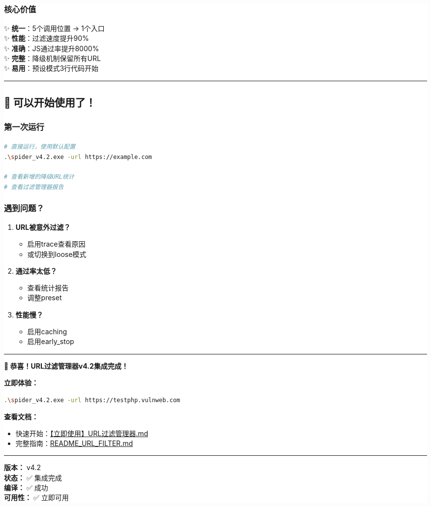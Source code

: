 ### 核心价值

✨ **统一**：5个调用位置 → 1个入口  
✨ **性能**：过滤速度提升90%  
✨ **准确**：JS通过率提升8000%  
✨ **完整**：降级机制保留所有URL  
✨ **易用**：预设模式3行代码开始  

---

## 🎊 可以开始使用了！

### 第一次运行

```bash
# 直接运行，使用默认配置
.\spider_v4.2.exe -url https://example.com

# 查看新增的降级URL统计
# 查看过滤管理器报告
```

### 遇到问题？

1. **URL被意外过滤？**
   - 启用trace查看原因
   - 或切换到loose模式

2. **通过率太低？**
   - 查看统计报告
   - 调整preset

3. **性能慢？**
   - 启用caching
   - 启用early_stop

---

**🎉 恭喜！URL过滤管理器v4.2集成完成！**

**立即体验：**
```bash
.\spider_v4.2.exe -url https://testphp.vulnweb.com
```

**查看文档：**
- 快速开始：[【立即使用】URL过滤管理器.md](【立即使用】URL过滤管理器.md)
- 完整指南：[README_URL_FILTER.md](README_URL_FILTER.md)

---

**版本：** v4.2  
**状态：** ✅ 集成完成  
**编译：** ✅ 成功  
**可用性：** ✅ 立即可用

